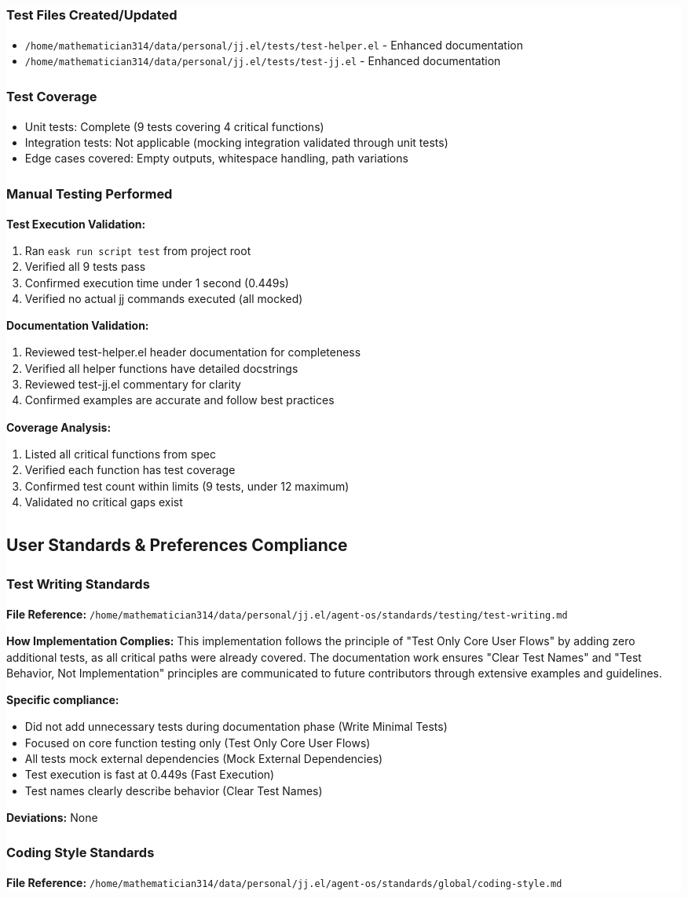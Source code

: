 ### Test Files Created/Updated
- `/home/mathematician314/data/personal/jj.el/tests/test-helper.el` - Enhanced documentation
- `/home/mathematician314/data/personal/jj.el/tests/test-jj.el` - Enhanced documentation

### Test Coverage
- Unit tests: Complete (9 tests covering 4 critical functions)
- Integration tests: Not applicable (mocking integration validated through unit tests)
- Edge cases covered: Empty outputs, whitespace handling, path variations

### Manual Testing Performed

**Test Execution Validation:**
1. Ran `eask run script test` from project root
2. Verified all 9 tests pass
3. Confirmed execution time under 1 second (0.449s)
4. Verified no actual jj commands executed (all mocked)

**Documentation Validation:**
1. Reviewed test-helper.el header documentation for completeness
2. Verified all helper functions have detailed docstrings
3. Reviewed test-jj.el commentary for clarity
4. Confirmed examples are accurate and follow best practices

**Coverage Analysis:**
1. Listed all critical functions from spec
2. Verified each function has test coverage
3. Confirmed test count within limits (9 tests, under 12 maximum)
4. Validated no critical gaps exist

## User Standards & Preferences Compliance

### Test Writing Standards
**File Reference:** `/home/mathematician314/data/personal/jj.el/agent-os/standards/testing/test-writing.md`

**How Implementation Complies:**
This implementation follows the principle of "Test Only Core User Flows" by adding zero additional tests, as all critical paths were already covered. The documentation work ensures "Clear Test Names" and "Test Behavior, Not Implementation" principles are communicated to future contributors through extensive examples and guidelines.

**Specific compliance:**
- Did not add unnecessary tests during documentation phase (Write Minimal Tests)
- Focused on core function testing only (Test Only Core User Flows)
- All tests mock external dependencies (Mock External Dependencies)
- Test execution is fast at 0.449s (Fast Execution)
- Test names clearly describe behavior (Clear Test Names)

**Deviations:** None

### Coding Style Standards
**File Reference:** `/home/mathematician314/data/personal/jj.el/agent-os/standards/global/coding-style.md`
